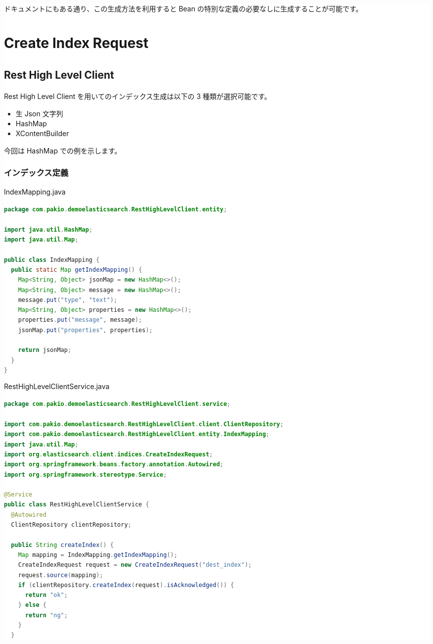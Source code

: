 ドキュメントにもある通り、この生成方法を利用すると Bean の特別な定義の必要なしに生成することが可能です。

# Create Index Request

## Rest High Level Client

Rest High Level Client を用いてのインデックス生成は以下の 3 種類が選択可能です。

- 生 Json 文字列
- HashMap
- XContentBuilder

今回は HashMap での例を示します。

### インデックス定義

IndexMapping.java

```java
package com.pakio.demoelasticsearch.RestHighLevelClient.entity;

import java.util.HashMap;
import java.util.Map;

public class IndexMapping {
  public static Map getIndexMapping() {
    Map<String, Object> jsonMap = new HashMap<>();
    Map<String, Object> message = new HashMap<>();
    message.put("type", "text");
    Map<String, Object> properties = new HashMap<>();
    properties.put("message", message);
    jsonMap.put("properties", properties);

    return jsonMap;
  }
}
```

RestHighLevelClientService.java

```java
package com.pakio.demoelasticsearch.RestHighLevelClient.service;

import com.pakio.demoelasticsearch.RestHighLevelClient.client.ClientRepository;
import com.pakio.demoelasticsearch.RestHighLevelClient.entity.IndexMapping;
import java.util.Map;
import org.elasticsearch.client.indices.CreateIndexRequest;
import org.springframework.beans.factory.annotation.Autowired;
import org.springframework.stereotype.Service;

@Service
public class RestHighLevelClientService {
  @Autowired
  ClientRepository clientRepository;

  public String createIndex() {
    Map mapping = IndexMapping.getIndexMapping();
    CreateIndexRequest request = new CreateIndexRequest("dest_index");
    request.source(mapping);
    if (clientRepository.createIndex(request).isAcknowledged()) {
      return "ok";
    } else {
      return "ng";
    }
  }
```